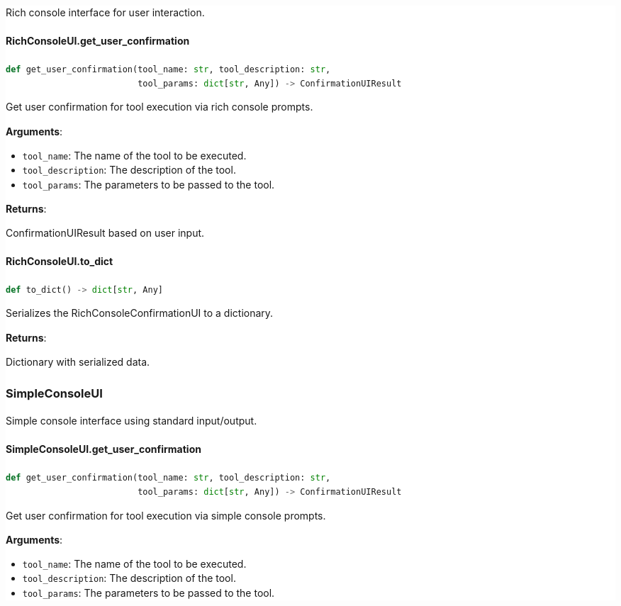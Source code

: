 Rich console interface for user interaction.

<a id="haystack_experimental.components.agents.human_in_the_loop.user_interfaces.RichConsoleUI.get_user_confirmation"></a>

#### RichConsoleUI.get\_user\_confirmation

```python
def get_user_confirmation(tool_name: str, tool_description: str,
                          tool_params: dict[str, Any]) -> ConfirmationUIResult
```

Get user confirmation for tool execution via rich console prompts.

**Arguments**:

- `tool_name`: The name of the tool to be executed.
- `tool_description`: The description of the tool.
- `tool_params`: The parameters to be passed to the tool.

**Returns**:

ConfirmationUIResult based on user input.

<a id="haystack_experimental.components.agents.human_in_the_loop.user_interfaces.RichConsoleUI.to_dict"></a>

#### RichConsoleUI.to\_dict

```python
def to_dict() -> dict[str, Any]
```

Serializes the RichConsoleConfirmationUI to a dictionary.

**Returns**:

Dictionary with serialized data.

<a id="haystack_experimental.components.agents.human_in_the_loop.user_interfaces.SimpleConsoleUI"></a>

### SimpleConsoleUI

Simple console interface using standard input/output.

<a id="haystack_experimental.components.agents.human_in_the_loop.user_interfaces.SimpleConsoleUI.get_user_confirmation"></a>

#### SimpleConsoleUI.get\_user\_confirmation

```python
def get_user_confirmation(tool_name: str, tool_description: str,
                          tool_params: dict[str, Any]) -> ConfirmationUIResult
```

Get user confirmation for tool execution via simple console prompts.

**Arguments**:

- `tool_name`: The name of the tool to be executed.
- `tool_description`: The description of the tool.
- `tool_params`: The parameters to be passed to the tool.

